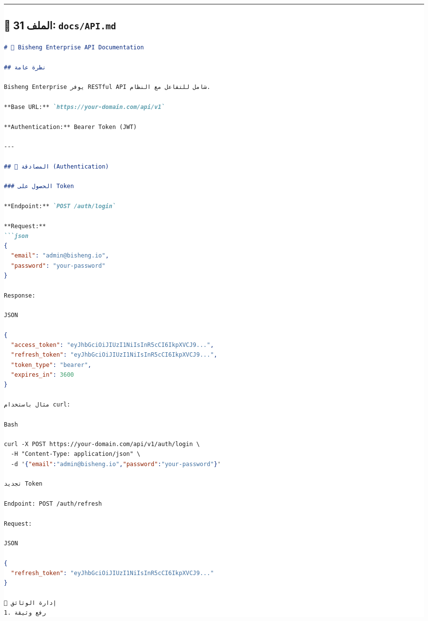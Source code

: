 
---

## 📄 الملف 31: `docs/API.md`

```markdown
# 📡 Bisheng Enterprise API Documentation

## نظرة عامة

Bisheng Enterprise يوفر RESTful API شامل للتفاعل مع النظام.

**Base URL:** `https://your-domain.com/api/v1`

**Authentication:** Bearer Token (JWT)

---

## 🔐 المصادقة (Authentication)

### الحصول على Token

**Endpoint:** `POST /auth/login`

**Request:**
```json
{
  "email": "admin@bisheng.io",
  "password": "your-password"
}

Response:

JSON

{
  "access_token": "eyJhbGciOiJIUzI1NiIsInR5cCI6IkpXVCJ9...",
  "refresh_token": "eyJhbGciOiJIUzI1NiIsInR5cCI6IkpXVCJ9...",
  "token_type": "bearer",
  "expires_in": 3600
}

مثال باستخدام curl:

Bash

curl -X POST https://your-domain.com/api/v1/auth/login \
  -H "Content-Type: application/json" \
  -d '{"email":"admin@bisheng.io","password":"your-password"}'

تجديد Token

Endpoint: POST /auth/refresh

Request:

JSON

{
  "refresh_token": "eyJhbGciOiJIUzI1NiIsInR5cCI6IkpXVCJ9..."
}

📄 إدارة الوثائق
1. رفع وثيقة
```
